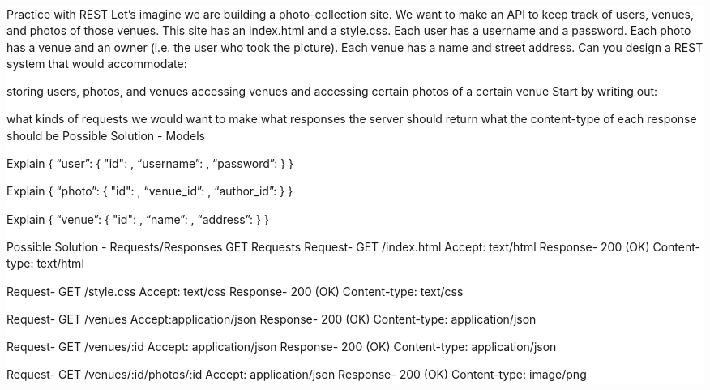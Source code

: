 Practice with REST
Let’s imagine we are building a photo-collection site. We want to make an API to keep track of users, venues, and photos of those venues. This site has an index.html and a style.css. Each user has a username and a password. Each photo has a venue and an owner (i.e. the user who took the picture). Each venue has a name and street address. Can you design a REST system that would accommodate:

storing users, photos, and venues
accessing venues and accessing certain photos of a certain venue
Start by writing out:

what kinds of requests we would want to make
what responses the server should return
what the content-type of each response should be
Possible Solution - Models

Explain
{
  “user”: {
    "id": <Integer>,
    “username”: <String>,
    “password”:  <String>
  }
}


Explain
{
  “photo”: {
    "id": <Integer>,
    “venue_id”: <Integer>,
    “author_id”: <Integer>
  }
}


Explain
{
  “venue”: {
    "id": <Integer>,
    “name”: <String>,
    “address”: <String>
  }
}

Possible Solution - Requests/Responses
GET Requests
Request- GET /index.html Accept: text/html Response- 200 (OK) Content-type: text/html

Request- GET /style.css Accept: text/css Response- 200 (OK) Content-type: text/css

Request- GET /venues Accept:application/json Response- 200 (OK) Content-type: application/json

Request- GET /venues/:id Accept: application/json Response- 200 (OK) Content-type: application/json

Request- GET /venues/:id/photos/:id Accept: application/json Response- 200 (OK) Content-type: image/png
